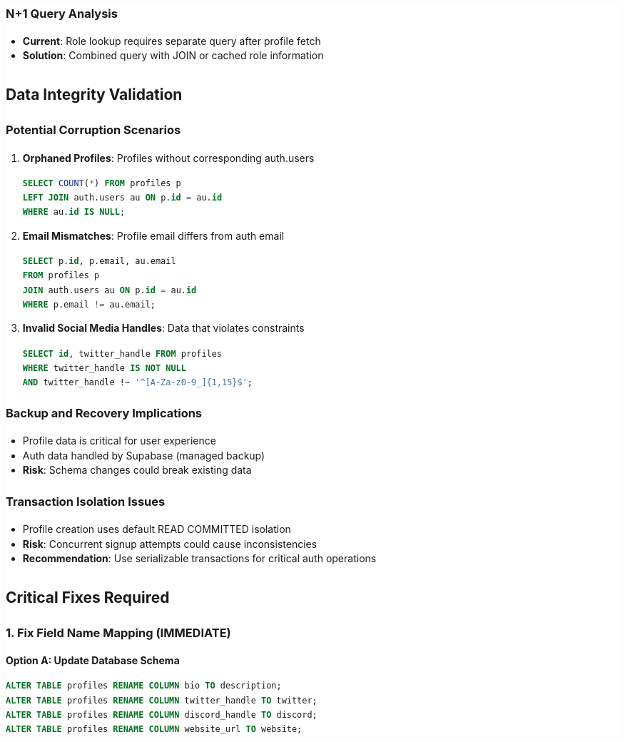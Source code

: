 ### N+1 Query Analysis
- **Current**: Role lookup requires separate query after profile fetch
- **Solution**: Combined query with JOIN or cached role information

## Data Integrity Validation

### Potential Corruption Scenarios

1. **Orphaned Profiles**: Profiles without corresponding auth.users
   ```sql
   SELECT COUNT(*) FROM profiles p
   LEFT JOIN auth.users au ON p.id = au.id
   WHERE au.id IS NULL;
   ```

2. **Email Mismatches**: Profile email differs from auth email
   ```sql
   SELECT p.id, p.email, au.email 
   FROM profiles p
   JOIN auth.users au ON p.id = au.id
   WHERE p.email != au.email;
   ```

3. **Invalid Social Media Handles**: Data that violates constraints
   ```sql
   SELECT id, twitter_handle FROM profiles 
   WHERE twitter_handle IS NOT NULL 
   AND twitter_handle !~ '^[A-Za-z0-9_]{1,15}$';
   ```

### Backup and Recovery Implications
- Profile data is critical for user experience
- Auth data handled by Supabase (managed backup)
- **Risk**: Schema changes could break existing data

### Transaction Isolation Issues
- Profile creation uses default READ COMMITTED isolation
- **Risk**: Concurrent signup attempts could cause inconsistencies
- **Recommendation**: Use serializable transactions for critical auth operations

## Critical Fixes Required

### 1. Fix Field Name Mapping (IMMEDIATE)

**Option A: Update Database Schema**
```sql
ALTER TABLE profiles RENAME COLUMN bio TO description;
ALTER TABLE profiles RENAME COLUMN twitter_handle TO twitter;
ALTER TABLE profiles RENAME COLUMN discord_handle TO discord;
ALTER TABLE profiles RENAME COLUMN website_url TO website;
```
